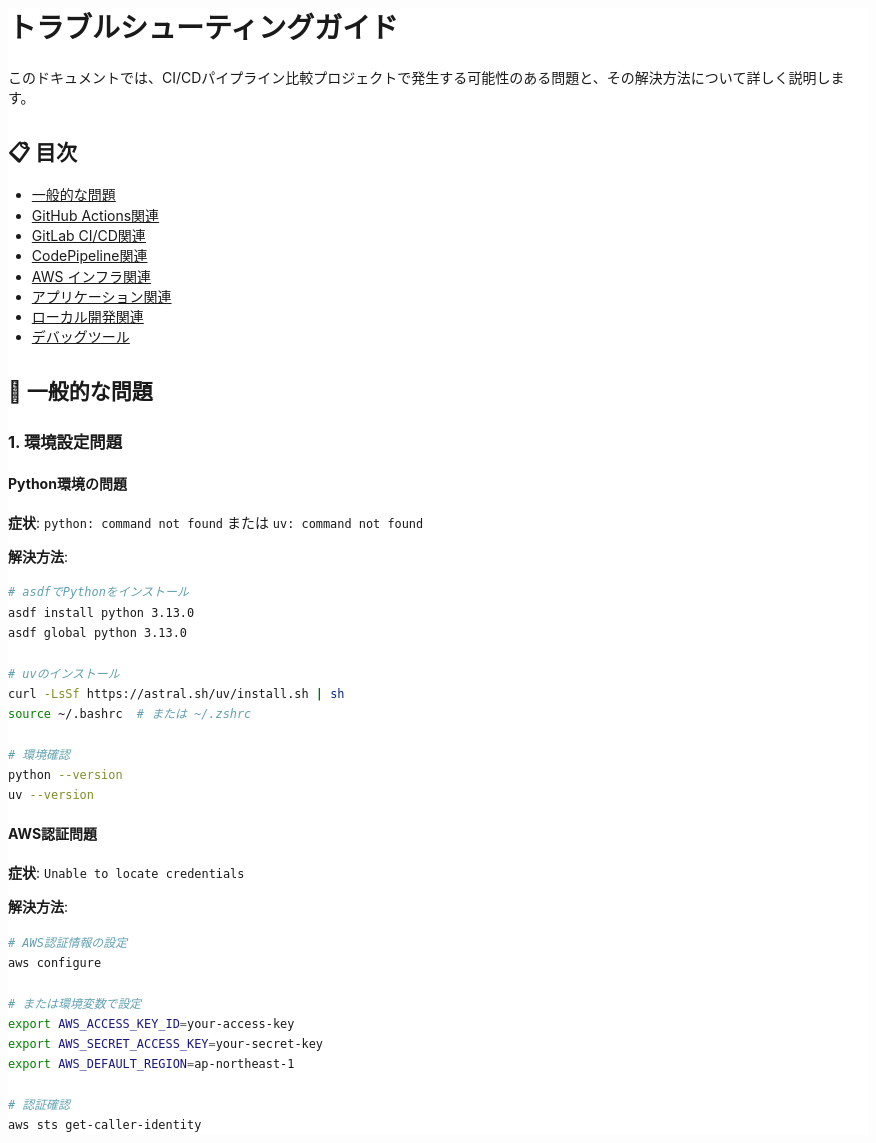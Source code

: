 # トラブルシューティングガイド

このドキュメントでは、CI/CDパイプライン比較プロジェクトで発生する可能性のある問題と、その解決方法について詳しく説明します。

## 📋 目次

- [一般的な問題](#一般的な問題)
- [GitHub Actions関連](#github-actions関連)
- [GitLab CI/CD関連](#gitlab-cicd関連)
- [CodePipeline関連](#codepipeline関連)
- [AWS インフラ関連](#awsインフラ関連)
- [アプリケーション関連](#アプリケーション関連)
- [ローカル開発関連](#ローカル開発関連)
- [デバッグツール](#デバッグツール)

## 🔧 一般的な問題

### 1. 環境設定問題

#### Python環境の問題

**症状**: `python: command not found` または `uv: command not found`

**解決方法**:

```bash
# asdfでPythonをインストール
asdf install python 3.13.0
asdf global python 3.13.0

# uvのインストール
curl -LsSf https://astral.sh/uv/install.sh | sh
source ~/.bashrc  # または ~/.zshrc

# 環境確認
python --version
uv --version
```

#### AWS認証問題

**症状**: `Unable to locate credentials`

**解決方法**:

```bash
# AWS認証情報の設定
aws configure

# または環境変数で設定
export AWS_ACCESS_KEY_ID=your-access-key
export AWS_SECRET_ACCESS_KEY=your-secret-key
export AWS_DEFAULT_REGION=ap-northeast-1

# 認証確認
aws sts get-caller-identity
```
